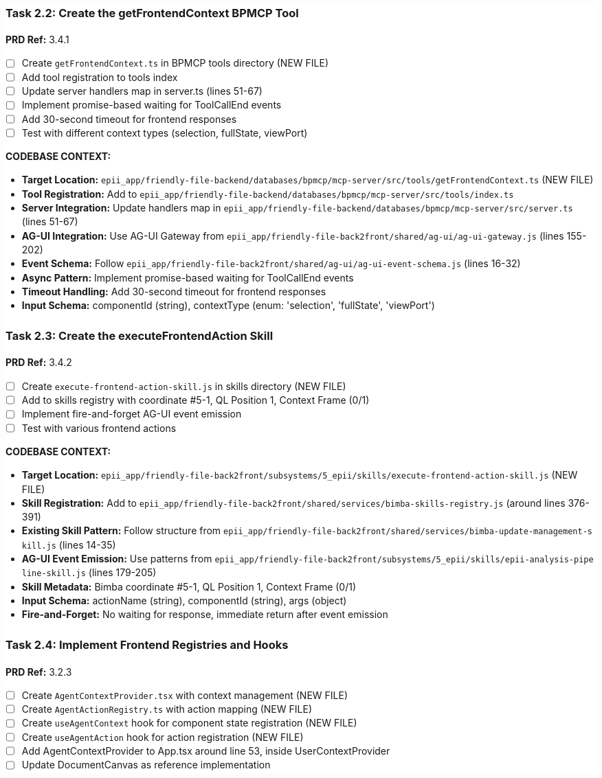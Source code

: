 ### Task 2.2: Create the getFrontendContext BPMCP Tool
**PRD Ref:** 3.4.1

- [ ] Create `getFrontendContext.ts` in BPMCP tools directory (NEW FILE)
- [ ] Add tool registration to tools index
- [ ] Update server handlers map in server.ts (lines 51-67)
- [ ] Implement promise-based waiting for ToolCallEnd events
- [ ] Add 30-second timeout for frontend responses
- [ ] Test with different context types (selection, fullState, viewPort)

**CODEBASE CONTEXT:**
- **Target Location:** `epii_app/friendly-file-backend/databases/bpmcp/mcp-server/src/tools/getFrontendContext.ts` (NEW FILE)
- **Tool Registration:** Add to `epii_app/friendly-file-backend/databases/bpmcp/mcp-server/src/tools/index.ts`
- **Server Integration:** Update handlers map in `epii_app/friendly-file-backend/databases/bpmcp/mcp-server/src/server.ts` (lines 51-67)
- **AG-UI Integration:** Use AG-UI Gateway from `epii_app/friendly-file-back2front/shared/ag-ui/ag-ui-gateway.js` (lines 155-202)
- **Event Schema:** Follow `epii_app/friendly-file-back2front/shared/ag-ui/ag-ui-event-schema.js` (lines 16-32)
- **Async Pattern:** Implement promise-based waiting for ToolCallEnd events
- **Timeout Handling:** Add 30-second timeout for frontend responses
- **Input Schema:** componentId (string), contextType (enum: 'selection', 'fullState', 'viewPort')

### Task 2.3: Create the executeFrontendAction Skill
**PRD Ref:** 3.4.2

- [ ] Create `execute-frontend-action-skill.js` in skills directory (NEW FILE)
- [ ] Add to skills registry with coordinate #5-1, QL Position 1, Context Frame (0/1)
- [ ] Implement fire-and-forget AG-UI event emission
- [ ] Test with various frontend actions

**CODEBASE CONTEXT:**
- **Target Location:** `epii_app/friendly-file-back2front/subsystems/5_epii/skills/execute-frontend-action-skill.js` (NEW FILE)
- **Skill Registration:** Add to `epii_app/friendly-file-back2front/shared/services/bimba-skills-registry.js` (around lines 376-391)
- **Existing Skill Pattern:** Follow structure from `epii_app/friendly-file-back2front/shared/services/bimba-update-management-skill.js` (lines 14-35)
- **AG-UI Event Emission:** Use patterns from `epii_app/friendly-file-back2front/subsystems/5_epii/skills/epii-analysis-pipeline-skill.js` (lines 179-205)
- **Skill Metadata:** Bimba coordinate #5-1, QL Position 1, Context Frame (0/1)
- **Input Schema:** actionName (string), componentId (string), args (object)
- **Fire-and-Forget:** No waiting for response, immediate return after event emission

### Task 2.4: Implement Frontend Registries and Hooks
**PRD Ref:** 3.2.3

- [ ] Create `AgentContextProvider.tsx` with context management (NEW FILE)
- [ ] Create `AgentActionRegistry.ts` with action mapping (NEW FILE)
- [ ] Create `useAgentContext` hook for component state registration (NEW FILE)
- [ ] Create `useAgentAction` hook for action registration (NEW FILE)
- [ ] Add AgentContextProvider to App.tsx around line 53, inside UserContextProvider
- [ ] Update DocumentCanvas as reference implementation
